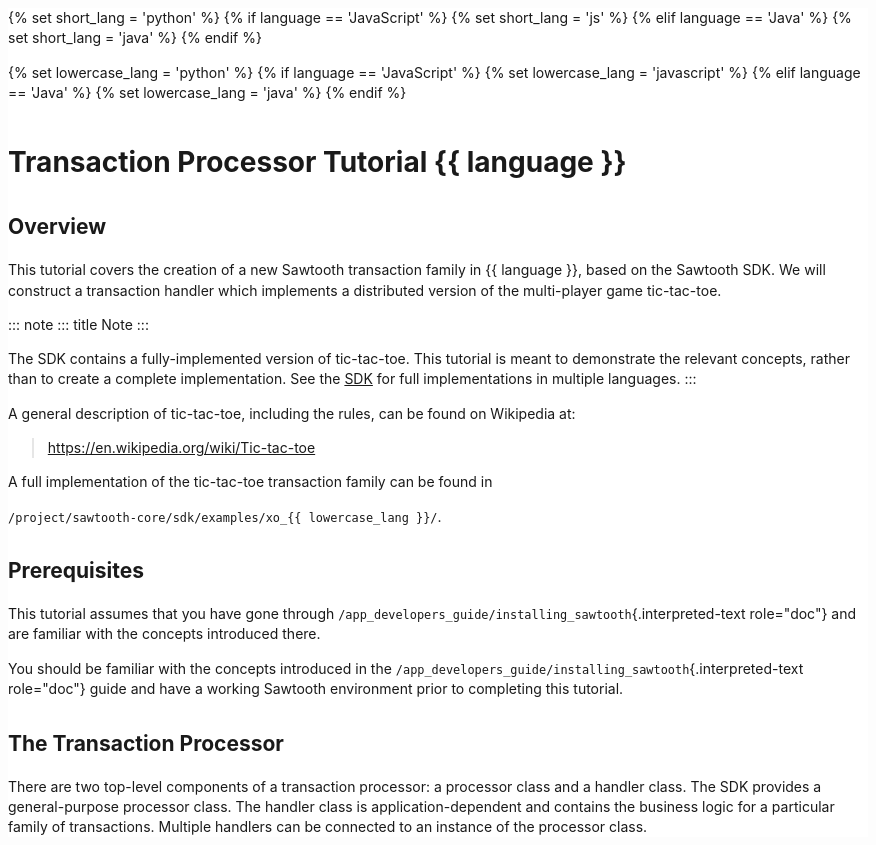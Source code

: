 {% set short_lang = \'python\' %} {% if language == \'JavaScript\' %} {%
set short_lang = \'js\' %} {% elif language == \'Java\' %} {% set
short_lang = \'java\' %} {% endif %}

{% set lowercase_lang = \'python\' %} {% if language == \'JavaScript\'
%} {% set lowercase_lang = \'javascript\' %} {% elif language ==
\'Java\' %} {% set lowercase_lang = \'java\' %} {% endif %}

# Transaction Processor Tutorial {{ language }}

## Overview

This tutorial covers the creation of a new Sawtooth transaction family
in {{ language }}, based on the Sawtooth SDK. We will construct a
transaction handler which implements a distributed version of the
multi-player game tic-tac-toe.

::: note
::: title
Note
:::

The SDK contains a fully-implemented version of tic-tac-toe. This
tutorial is meant to demonstrate the relevant concepts, rather than to
create a complete implementation. See the
[SDK](https://github.com/hyperledger/sawtooth-core/tree/master/sdk/examples)
for full implementations in multiple languages.
:::

A general description of tic-tac-toe, including the rules, can be found
on Wikipedia at:

> <https://en.wikipedia.org/wiki/Tic-tac-toe>

A full implementation of the tic-tac-toe transaction family can be found
in

`/project/sawtooth-core/sdk/examples/xo_{{ lowercase_lang }}/`.

## Prerequisites

This tutorial assumes that you have gone through
`/app_developers_guide/installing_sawtooth`{.interpreted-text
role="doc"} and are familiar with the concepts introduced there.

You should be familiar with the concepts introduced in the
`/app_developers_guide/installing_sawtooth`{.interpreted-text
role="doc"} guide and have a working Sawtooth environment prior to
completing this tutorial.

## The Transaction Processor

There are two top-level components of a transaction processor: a
processor class and a handler class. The SDK provides a general-purpose
processor class. The handler class is application-dependent and contains
the business logic for a particular family of transactions. Multiple
handlers can be connected to an instance of the processor class.
